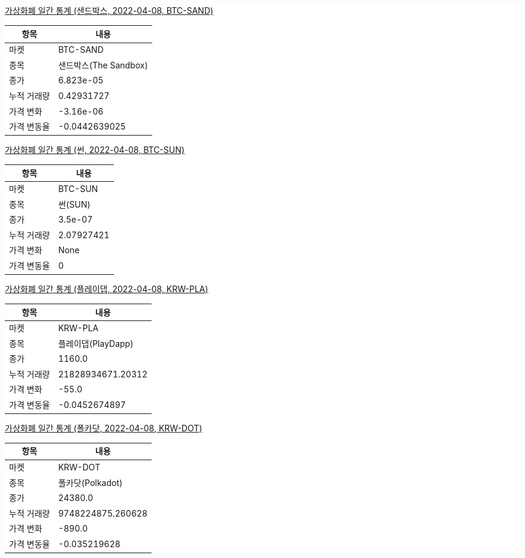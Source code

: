 
[가상화폐 일간 통계 (샌드박스, 2022-04-08, BTC-SAND)](BTC-SAND-daily-candle-10days.html)

|항목|내용|
|--|--|
|마켓|BTC-SAND|
|종목|샌드박스(The Sandbox)|
|종가|6.823e-05|
|누적 거래량|0.42931727|
|가격 변화|-3.16e-06|
|가격 변동율|-0.0442639025|


[가상화폐 일간 통계 (썬, 2022-04-08, BTC-SUN)](BTC-SUN-daily-candle-10days.html)

|항목|내용|
|--|--|
|마켓|BTC-SUN|
|종목|썬(SUN)|
|종가|3.5e-07|
|누적 거래량|2.07927421|
|가격 변화|None|
|가격 변동율|0|


[가상화폐 일간 통계 (플레이댑, 2022-04-08, KRW-PLA)](KRW-PLA-daily-candle-10days.html)

|항목|내용|
|--|--|
|마켓|KRW-PLA|
|종목|플레이댑(PlayDapp)|
|종가|1160.0|
|누적 거래량|21828934671.20312|
|가격 변화|-55.0|
|가격 변동율|-0.0452674897|


[가상화폐 일간 통계 (폴카닷, 2022-04-08, KRW-DOT)](KRW-DOT-daily-candle-10days.html)

|항목|내용|
|--|--|
|마켓|KRW-DOT|
|종목|폴카닷(Polkadot)|
|종가|24380.0|
|누적 거래량|9748224875.260628|
|가격 변화|-890.0|
|가격 변동율|-0.035219628|
